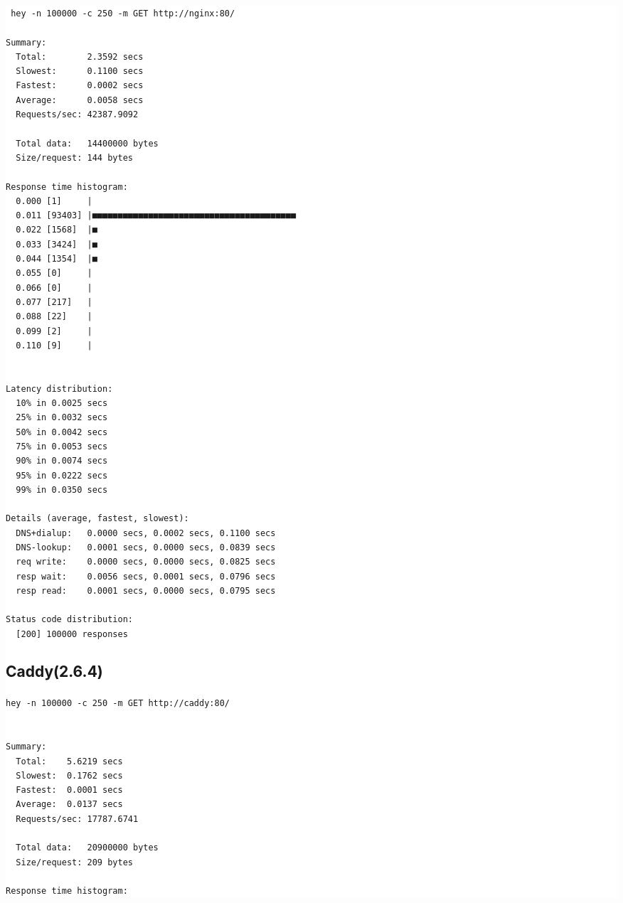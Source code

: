 ```
 hey -n 100000 -c 250 -m GET http://nginx:80/

Summary:
  Total:        2.3592 secs
  Slowest:      0.1100 secs
  Fastest:      0.0002 secs
  Average:      0.0058 secs
  Requests/sec: 42387.9092

  Total data:   14400000 bytes
  Size/request: 144 bytes

Response time histogram:
  0.000 [1]     |
  0.011 [93403] |■■■■■■■■■■■■■■■■■■■■■■■■■■■■■■■■■■■■■■■■
  0.022 [1568]  |■
  0.033 [3424]  |■
  0.044 [1354]  |■
  0.055 [0]     |
  0.066 [0]     |
  0.077 [217]   |
  0.088 [22]    |
  0.099 [2]     |
  0.110 [9]     |


Latency distribution:
  10% in 0.0025 secs
  25% in 0.0032 secs
  50% in 0.0042 secs
  75% in 0.0053 secs
  90% in 0.0074 secs
  95% in 0.0222 secs
  99% in 0.0350 secs

Details (average, fastest, slowest):
  DNS+dialup:   0.0000 secs, 0.0002 secs, 0.1100 secs
  DNS-lookup:   0.0001 secs, 0.0000 secs, 0.0839 secs
  req write:    0.0000 secs, 0.0000 secs, 0.0825 secs
  resp wait:    0.0056 secs, 0.0001 secs, 0.0796 secs
  resp read:    0.0001 secs, 0.0000 secs, 0.0795 secs

Status code distribution:
  [200] 100000 responses
```

## Caddy(2.6.4)

```
hey -n 100000 -c 250 -m GET http://caddy:80/


Summary:
  Total:	5.6219 secs
  Slowest:	0.1762 secs
  Fastest:	0.0001 secs
  Average:	0.0137 secs
  Requests/sec:	17787.6741

  Total data:	20900000 bytes
  Size/request:	209 bytes

Response time histogram:
```